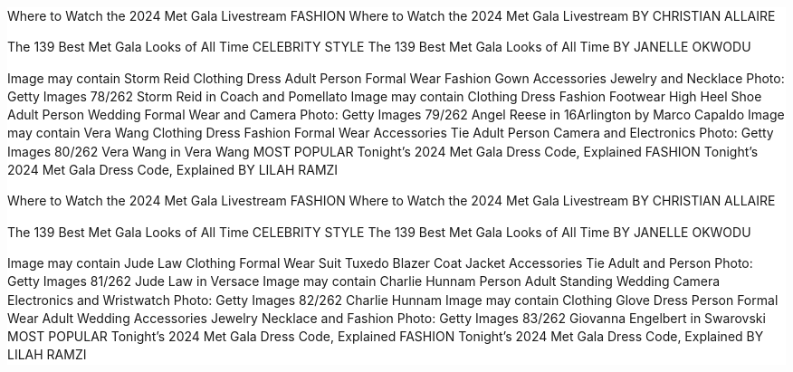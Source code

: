 Where to Watch the 2024 Met Gala Livestream
FASHION
Where to Watch the 2024 Met Gala Livestream
BY CHRISTIAN ALLAIRE

The 139 Best Met Gala Looks of All Time
CELEBRITY STYLE
The 139 Best Met Gala Looks of All Time
BY JANELLE OKWODU

Image may contain Storm Reid Clothing Dress Adult Person Formal Wear Fashion Gown Accessories Jewelry and Necklace
Photo: Getty Images
78/262
Storm Reid in Coach and Pomellato
Image may contain Clothing Dress Fashion Footwear High Heel Shoe Adult Person Wedding Formal Wear and Camera
Photo: Getty Images
79/262
Angel Reese in 16Arlington by Marco Capaldo
Image may contain Vera Wang Clothing Dress Fashion Formal Wear Accessories Tie Adult Person Camera and Electronics
Photo: Getty Images
80/262
Vera Wang in Vera Wang
MOST POPULAR
Tonight’s 2024 Met Gala Dress Code, Explained
FASHION
Tonight’s 2024 Met Gala Dress Code, Explained
BY LILAH RAMZI

Where to Watch the 2024 Met Gala Livestream
FASHION
Where to Watch the 2024 Met Gala Livestream
BY CHRISTIAN ALLAIRE

The 139 Best Met Gala Looks of All Time
CELEBRITY STYLE
The 139 Best Met Gala Looks of All Time
BY JANELLE OKWODU

Image may contain Jude Law Clothing Formal Wear Suit Tuxedo Blazer Coat Jacket Accessories Tie Adult and Person
Photo: Getty Images
81/262
Jude Law in Versace
Image may contain Charlie Hunnam Person Adult Standing Wedding Camera Electronics and Wristwatch
Photo: Getty Images
82/262
Charlie Hunnam
Image may contain Clothing Glove Dress Person Formal Wear Adult Wedding Accessories Jewelry Necklace and Fashion
Photo: Getty Images
83/262
Giovanna Engelbert in Swarovski
MOST POPULAR
Tonight’s 2024 Met Gala Dress Code, Explained
FASHION
Tonight’s 2024 Met Gala Dress Code, Explained
BY LILAH RAMZI
